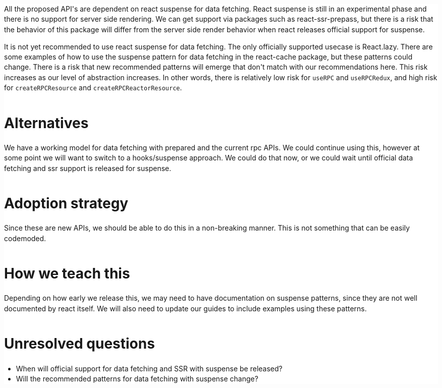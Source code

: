 All the proposed API's are dependent on react suspense for data fetching. React suspense is still in an experimental phase and 
there is no support for server side rendering. We can get support via packages such as react-ssr-prepass, but there is a risk
that the behavior of this package will differ from the server side render behavior when react releases official support for suspense.

It is not yet recommended to use react suspense for data fetching. The only officially supported usecase is React.lazy. There are 
some examples of how to use the suspense pattern for data fetching in the react-cache package, but these patterns could change. There
is a risk that new recommended patterns will emerge that don't match with our recommendations here. This risk increases as our level
of abstraction increases. In other words, there is relatively low risk for `useRPC` and `useRPCRedux`, and high risk for `createRPCResource`
and `createRPCReactorResource`.

# Alternatives

We have a working model for data fetching with prepared and the current rpc APIs. We could continue using this, however at some point
we will want to switch to a hooks/suspense approach. We could do that now, or we could wait until official data fetching and ssr support
is released for suspense.

# Adoption strategy

Since these are new APIs, we should be able to do this in a non-breaking manner. This is not something that can be easily codemoded.

# How we teach this

Depending on how early we release this, we may need to have documentation on suspense patterns, since they are not well documented by react itself.
We will also need to update our guides to include examples using these patterns. 

# Unresolved questions

 - When will official support for data fetching and SSR with suspense be released?
 - Will the recommended patterns for data fetching with suspense change?